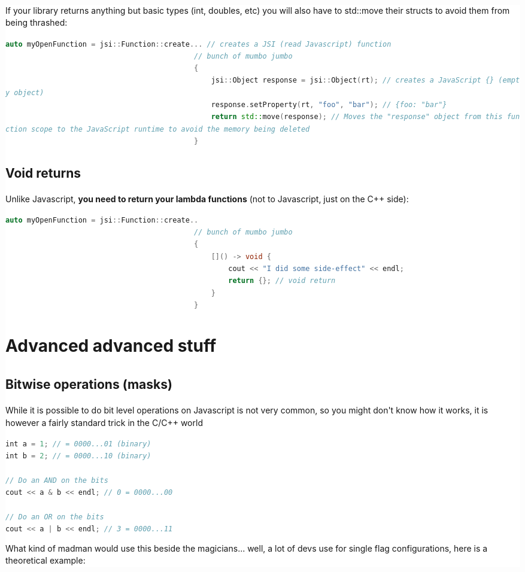 If your library returns anything but basic types (int, doubles, etc) you will also have to std::move their structs to avoid them from being thrashed:

```cpp
auto myOpenFunction = jsi::Function::create... // creates a JSI (read Javascript) function
											// bunch of mumbo jumbo
											{
												jsi::Object response = jsi::Object(rt); // creates a JavaScript {} (empty object)
												response.setProperty(rt, "foo", "bar"); // {foo: "bar"}
												return std::move(response); // Moves the "response" object from this function scope to the JavaScript runtime to avoid the memory being deleted
											}
```

## Void returns

Unlike Javascript, **you need to return your lambda functions** (not to Javascript, just on the C++ side):

```cpp
auto myOpenFunction = jsi::Function::create..
											// bunch of mumbo jumbo
											{
												[]() -> void {
													cout << "I did some side-effect" << endl;
													return {}; // void return
												}
											}
```

# Advanced advanced stuff

## Bitwise operations (masks)

While it is possible to do bit level operations on Javascript is not very common, so you might don't know how it works, it is however a fairly standard trick in the C/C++ world

```jsx
int a = 1; // = 0000...01 (binary)
int b = 2; // = 0000...10 (binary)

// Do an AND on the bits
cout << a & b << endl; // 0 = 0000...00

// Do an OR on the bits
cout << a | b << endl; // 3 = 0000...11
```

What kind of madman would use this beside the magicians... well, a lot of devs use for single flag configurations, here is a theoretical example:
